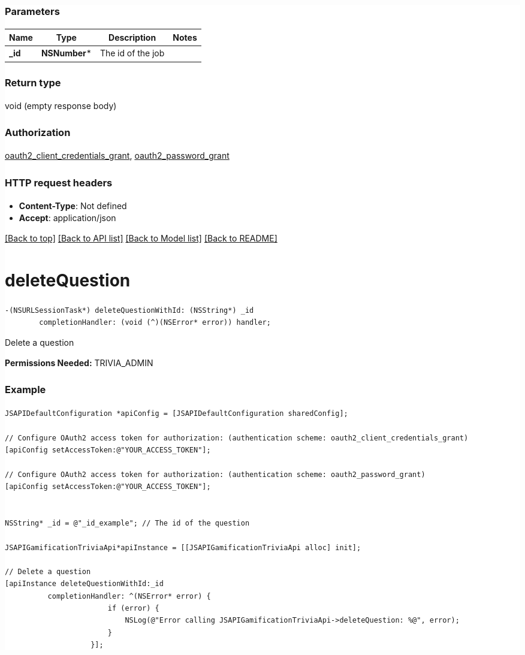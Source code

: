 ### Parameters

Name | Type | Description  | Notes
------------- | ------------- | ------------- | -------------
 **_id** | **NSNumber***| The id of the job | 

### Return type

void (empty response body)

### Authorization

[oauth2_client_credentials_grant](../README.md#oauth2_client_credentials_grant), [oauth2_password_grant](../README.md#oauth2_password_grant)

### HTTP request headers

 - **Content-Type**: Not defined
 - **Accept**: application/json

[[Back to top]](#) [[Back to API list]](../README.md#documentation-for-api-endpoints) [[Back to Model list]](../README.md#documentation-for-models) [[Back to README]](../README.md)

# **deleteQuestion**
```objc
-(NSURLSessionTask*) deleteQuestionWithId: (NSString*) _id
        completionHandler: (void (^)(NSError* error)) handler;
```

Delete a question

<b>Permissions Needed:</b> TRIVIA_ADMIN

### Example 
```objc
JSAPIDefaultConfiguration *apiConfig = [JSAPIDefaultConfiguration sharedConfig];

// Configure OAuth2 access token for authorization: (authentication scheme: oauth2_client_credentials_grant)
[apiConfig setAccessToken:@"YOUR_ACCESS_TOKEN"];

// Configure OAuth2 access token for authorization: (authentication scheme: oauth2_password_grant)
[apiConfig setAccessToken:@"YOUR_ACCESS_TOKEN"];


NSString* _id = @"_id_example"; // The id of the question

JSAPIGamificationTriviaApi*apiInstance = [[JSAPIGamificationTriviaApi alloc] init];

// Delete a question
[apiInstance deleteQuestionWithId:_id
          completionHandler: ^(NSError* error) {
                        if (error) {
                            NSLog(@"Error calling JSAPIGamificationTriviaApi->deleteQuestion: %@", error);
                        }
                    }];
```
